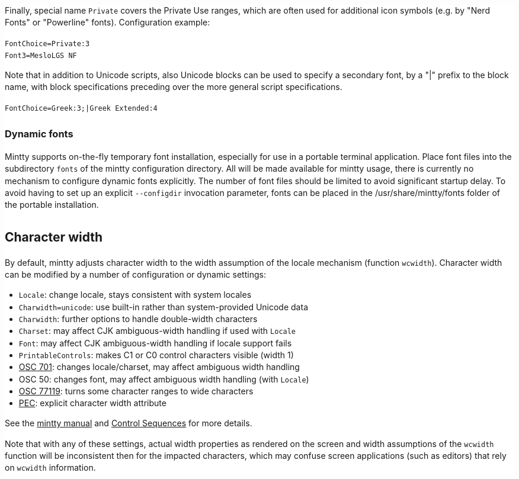 Finally, special name `Private` covers the Private Use ranges, which are 
often used for additional icon symbols (e.g. by "Nerd Fonts" or "Powerline" fonts).
Configuration example:
```
FontChoice=Private:3
Font3=MesloLGS NF
```

Note that in addition to Unicode scripts, also Unicode blocks can be used 
to specify a secondary font, by a "|" prefix to the block name, with block 
specifications preceding over the more general script specifications.
```
FontChoice=Greek:3;|Greek Extended:4
```

### Dynamic fonts ###

Mintty supports on-the-fly temporary font installation, especially for use 
in a portable terminal application.
Place font files into the subdirectory `fonts` of the mintty configuration 
directory. All will be made available for mintty usage, there is currently 
no mechanism to configure dynamic fonts explicitly. The number of font files 
should be limited to avoid significant startup delay.
To avoid having to set up an explicit `--configdir` invocation parameter, 
fonts can be placed in the /usr/share/mintty/fonts folder of the portable 
installation.


## Character width ##

By default, mintty adjusts character width to the width assumption of the 
locale mechanism (function `wcwidth`).
Character width can be modified by a number of configuration or dynamic settings:
* `Locale`: change locale, stays consistent with system locales
* `Charwidth=unicode`: use built-in rather than system-provided Unicode data
* `Charwidth`: further options to handle double-width characters
* `Charset`: may affect CJK ambiguous-width handling if used with `Locale`
* `Font`: may affect CJK ambiguous-width handling if locale support fails
* `PrintableControls`: makes C1 or C0 control characters visible (width 1)
* [OSC 701](https://github.com/mintty/mintty/wiki/CtrlSeqs#locale): changes locale/charset, may affect ambiguous width handling
* OSC 50: changes font, may affect ambiguous width handling (with `Locale`)
* [OSC 77119](https://github.com/mintty/mintty/wiki/CtrlSeqs#wide-characters): turns some character ranges to wide characters
* [PEC](https://github.com/mintty/mintty/wiki/CtrlSeqs#explicit-character-width): explicit character width attribute

See the [mintty manual](http://mintty.github.io/mintty.1.html) and
[Control Sequences](https://github.com/mintty/mintty/wiki/CtrlSeqs)
for more details.

Note that with any of these settings, actual width properties as 
rendered on the screen and width assumptions of the `wcwidth` function 
will be inconsistent then for the impacted characters, which may confuse 
screen applications (such as editors) that rely on `wcwidth` information.
